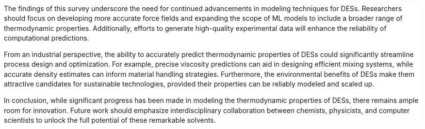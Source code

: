 The findings of this survey underscore the need for continued advancements in modeling techniques for DESs. Researchers should focus on developing more accurate force fields and expanding the scope of ML models to include a broader range of thermodynamic properties. Additionally, efforts to generate high-quality experimental data will enhance the reliability of computational predictions.

From an industrial perspective, the ability to accurately predict thermodynamic properties of DESs could significantly streamline process design and optimization. For example, precise viscosity predictions can aid in designing efficient mixing systems, while accurate density estimates can inform material handling strategies. Furthermore, the environmental benefits of DESs make them attractive candidates for sustainable technologies, provided their properties can be reliably modeled and scaled up.

In conclusion, while significant progress has been made in modeling the thermodynamic properties of DESs, there remains ample room for innovation. Future work should emphasize interdisciplinary collaboration between chemists, physicists, and computer scientists to unlock the full potential of these remarkable solvents.

